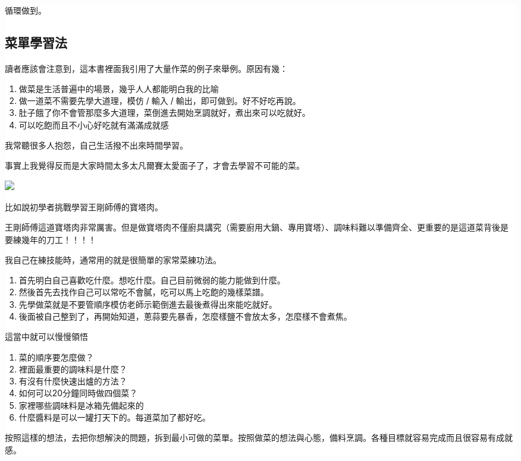 循環做到。

## 菜單學習法

讀者應該會注意到，這本書裡面我引用了大量作菜的例子來舉例。原因有幾：

1. 做菜是生活普遍中的場景，幾乎人人都能明白我的比喻
2. 做一道菜不需要先學大道理，模仿 / 輸入 / 輸出，即可做到。好不好吃再說。
3. 肚子餓了你不會管那麼多大道理，菜倒進去開始烹調就好，煮出來可以吃就好。
4. 可以吃飽而且不小心好吃就有滿滿成就感

我常聽很多人抱怨，自己生活撥不出來時間學習。

事實上我覺得反而是大家時間太多太凡爾賽太愛面子了，才會去學習不可能的菜。

![](images/20211023164647.png)

比如說初學者挑戰學習王剛師傅的寶塔肉。

王剛師傅這道寶塔肉非常厲害。但是做寶塔肉不僅廚具講究（需要廚用大鍋、專用寶塔）、調味料難以準備齊全、更重要的是這道菜背後是要練幾年的刀工！！！！

我自己在練技能時，通常用的就是很簡單的家常菜練功法。

1. 首先明白自己喜歡吃什麼。想吃什麼。自己目前微弱的能力能做到什麼。
2. 然後首先去找作自己可以常吃不會膩，吃可以馬上吃飽的幾樣菜譜。
3. 先學做菜就是不要管順序模仿老師示範倒進去最後煮得出來能吃就好。
4. 後面被自己整到了，再開始知道，蔥蒜要先暴香，怎麼樣鹽不會放太多，怎麼樣不會煮焦。

這當中就可以慢慢領悟

1. 菜的順序要怎麼做？
2. 裡面最重要的調味料是什麼？
3. 有沒有什麼快速出爐的方法？
4. 如何可以20分鐘同時做四個菜？
5. 家裡哪些調味料是冰箱先備起來的
6. 什麼醬料是可以一罐打天下的。每道菜加了都好吃。

按照這樣的想法，去把你想解決的問題，拆到最小可做的菜單。按照做菜的想法與心態，備料烹調。各種目標就容易完成而且很容易有成就感。
